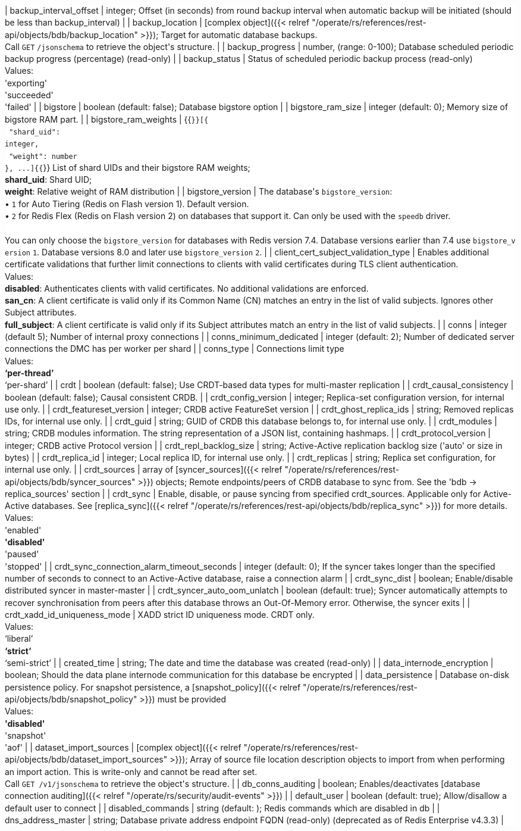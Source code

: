| backup_interval_offset | integer; Offset (in seconds) from round backup interval when automatic backup will be initiated (should be less than backup_interval) |
| backup_location | [complex object]({{< relref "/operate/rs/references/rest-api/objects/bdb/backup_location" >}});  Target for automatic database backups. <br />Call `GET`&nbsp;`/jsonschema` to retrieve the object's structure. |
| backup_progress | number, <nobr>(range: 0-100)</nobr>;  Database scheduled periodic backup progress (percentage) (read-only) |
| backup_status | Status of scheduled periodic backup process (read-only)<br />Values:<br />'exporting'<br />'succeeded'<br />'failed' |
| bigstore | boolean (default:&nbsp;false);  Database bigstore option |
| bigstore_ram_size | integer (default:&nbsp;0);  Memory size of bigstore RAM part. |
| bigstore_ram_weights | {{<code>}}[{<br />  "shard_uid": integer,<br />  "weight": number<br />}, ...]{{</code>}} List of shard UIDs and their bigstore RAM weights;<br /> **shard_uid**: Shard UID;<br /> **weight**: Relative weight of RAM distribution |
| bigstore_version | The database's `bigstore_version`:<br />• `1` for Auto Tiering (Redis on Flash version 1). Default version.<br/>• `2` for Redis Flex (Redis on Flash version 2) on databases that support it. Can only be used with the `speedb` driver.<br /><br />You can only choose the `bigstore_version` for databases with Redis version 7.4. Database versions earlier than 7.4 use `bigstore_version` `1`. Database versions 8.0 and later use `bigstore_version` `2`. |
| client_cert_subject_validation_type | Enables additional certificate validations that further limit connections to clients with valid certificates during TLS client authentication.<br />Values:<br />**disabled**: Authenticates clients with valid certificates. No additional validations are enforced.<br />**san_cn**: A client certificate is valid only if its Common Name (CN) matches an entry in the list of valid subjects. Ignores other Subject attributes.<br />**full_subject**: A client certificate is valid only if its Subject attributes match an entry in the list of valid subjects. |
| conns | integer (default&nbsp;5);  Number of internal proxy connections |
| conns_minimum_dedicated | integer (default:&nbsp;2); Number of dedicated server connections the DMC has per worker per shard |
| conns_type | Connections limit type<br />Values:<br />**‘per-thread’**<br />‘per-shard’ |
| crdt | boolean (default:&nbsp;false);  Use CRDT-based data types for multi-master replication |
| crdt_causal_consistency | boolean (default:&nbsp;false);  Causal consistent CRDB. |
| crdt_config_version | integer;  Replica-set configuration version, for internal use only. |
| crdt_featureset_version | integer;  CRDB active FeatureSet version |
| crdt_ghost_replica_ids | string;  Removed replicas IDs, for internal use only. |
| crdt_guid | string;  GUID of CRDB this database belongs to, for internal use only. |
| crdt_modules | string;  CRDB modules information. The string representation of a JSON list, containing hashmaps. |
| crdt_protocol_version | integer;  CRDB active Protocol version |
| crdt_repl_backlog_size | string;  Active-Active replication backlog size ('auto' or size in bytes) |
| crdt_replica_id | integer;  Local replica ID, for internal use only. |
| crdt_replicas | string;  Replica set configuration, for internal use only. |
| crdt_sources | array of [syncer_sources]({{< relref "/operate/rs/references/rest-api/objects/bdb/syncer_sources" >}}) objects; Remote endpoints/peers of CRDB database to sync from. See the 'bdb -\> replica_sources' section |
| crdt_sync | Enable, disable, or pause syncing from specified crdt_sources. Applicable only for Active-Active databases. See [replica_sync]({{< relref "/operate/rs/references/rest-api/objects/bdb/replica_sync" >}}) for more details.<br />Values:<br />'enabled'<br /> **'disabled'** <br />'paused'<br />'stopped' |
| <span class="break-all">crdt_sync_connection_alarm_timeout_seconds</span> | integer (default: 0); If the syncer takes longer than the specified number of seconds to connect to an Active-Active database, raise a connection alarm |
| crdt_sync_dist | boolean;  Enable/disable distributed syncer in master-master |
| crdt_syncer_auto_oom_unlatch | boolean (default:&nbsp;true);  Syncer automatically attempts to recover synchronisation from peers after this database throws an Out-Of-Memory error. Otherwise, the syncer exits |
| crdt_xadd_id_uniqueness_mode | XADD strict ID uniqueness mode. CRDT only.<br />Values:<br />‘liberal’<br />**‘strict’**<br />‘semi-strict’ |
| created_time | string;  The date and time the database was created (read-only) |
| data_internode_encryption | boolean;  Should the data plane internode communication for this database be encrypted |
| data_persistence | Database on-disk persistence policy. For snapshot persistence, a [snapshot_policy]({{< relref "/operate/rs/references/rest-api/objects/bdb/snapshot_policy" >}}) must be provided<br />Values:<br />**'disabled'** <br />'snapshot'<br />'aof' |
| dataset_import_sources | [complex object]({{< relref "/operate/rs/references/rest-api/objects/bdb/dataset_import_sources" >}});  Array of source file location description objects to import from when performing an import action. This is write-only and cannot be read after set. <br />Call `GET /v1/jsonschema` to retrieve the object's structure. |
| db_conns_auditing | boolean;  Enables/deactivates [database connection auditing]({{< relref "/operate/rs/security/audit-events" >}}) |
| default_user | boolean (default:&nbsp;true); Allow/disallow a default user to connect |
| disabled_commands | string (default: ); Redis commands which are disabled in db |
| dns_address_master | string;  Database private address endpoint FQDN (read-only) (deprecated as of Redis Enterprise v4.3.3) |